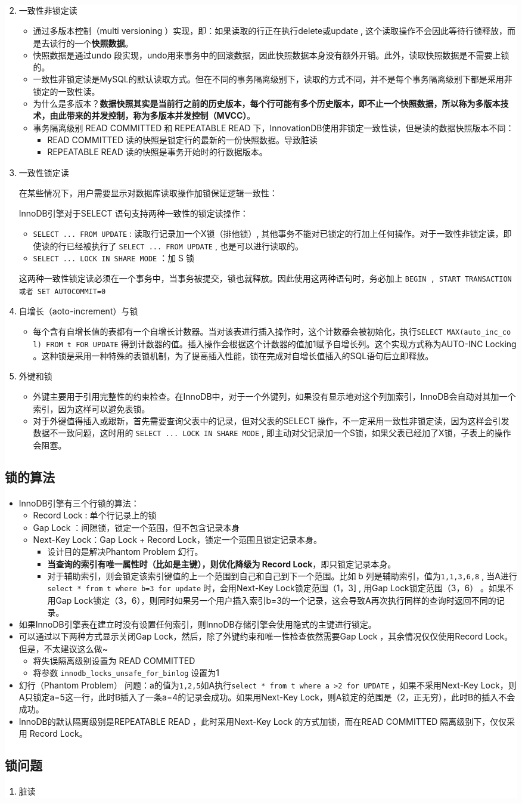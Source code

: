 2. 一致性非锁定读

   * 通过多版本控制（multi versioning ）实现，即：如果读取的行正在执行delete或update , 这个读取操作不会因此等待行锁释放，而是去读行的一个**快照数据**。
   * 快照数据是通过undo 段实现，undo用来事务中的回滚数据，因此快照数据本身没有额外开销。此外，读取快照数据是不需要上锁的。
   * 一致性非锁定读是MySQL的默认读取方式。但在不同的事务隔离级别下，读取的方式不同，并不是每个事务隔离级别下都是采用非锁定的一致性读。
   * 为什么是多版本？**数据快照其实是当前行之前的历史版本，每个行可能有多个历史版本，即不止一个快照数据，所以称为多版本技术，由此带来的并发控制，称为多版本并发控制（MVCC）**。
   * 事务隔离级别 READ COMMITTED  和 REPEATABLE READ 下，InnovationDB使用非锁定一致性读，但是读的数据快照版本不同：
     *  READ COMMITTED 读的快照是锁定行的最新的一份快照数据。导致脏读
     *  REPEATABLE READ  读的快照是事务开始时的行数据版本。

3. 一致性锁定读

   在某些情况下，用户需要显示对数据库读取操作加锁保证逻辑一致性：

   InnoDB引擎对于SELECT 语句支持两种一致性的锁定读操作：

   * `SELECT ... FROM UPDATE`   : 读取行记录加一个X锁（排他锁）, 其他事务不能对已锁定的行加上任何操作。对于一致性非锁定读，即使读的行已经被执行了 `SELECT ... FROM UPDATE`   , 也是可以进行读取的。
   * `SELECT ... LOCK IN SHARE MODE` ：加 S 锁

   这两种一致性锁定读必须在一个事务中，当事务被提交，锁也就释放。因此使用这两种语句时，务必加上 `BEGIN , START TRANSACTION 或者 SET AUTOCOMMIT=0`

4. 自增长（aoto-increment）与锁

   * 每个含有自增长值的表都有一个自增长计数器。当对该表进行插入操作时，这个计数器会被初始化，执行`SELECT MAX(auto_inc_col) FROM t FOR UPDATE` 得到计数器的值。插入操作会根据这个计数器的值加1赋予自增长列。这个实现方式称为AUTO-INC Locking 。这种锁是采用一种特殊的表锁机制，为了提高插入性能，锁在完成对自增长值插入的SQL语句后立即释放。

5. 外键和锁

   * 外键主要用于引用完整性的约束检查。在InnoDB中，对于一个外键列，如果没有显示地对这个列加索引，InnoDB会自动对其加一个索引，因为这样可以避免表锁。
   * 对于外键值得插入或跟新，首先需要查询父表中的记录，但对父表的SELECT 操作，不一定采用一致性非锁定读，因为这样会引发数据不一致问题，这时用的 `SELECT ... LOCK IN SHARE MODE` , 即主动对父记录加一个S锁，如果父表已经加了X锁，子表上的操作会阻塞。

## 锁的算法

* InnoDB引擎有三个行锁的算法：
  * Record Lock : 单个行记录上的锁
  * Gap Lock  ：间隙锁，锁定一个范围，但不包含记录本身
  * Next-Key Lock：Gap Lock + Record Lock，锁定一个范围且锁定记录本身。
    * 设计目的是解决Phantom Problem 幻行。
    * **当查询的索引有唯一属性时（比如是主键），则优化降级为 Record Lock**，即只锁定记录本身。
    * 对于辅助索引，则会锁定该索引键值的上一个范围到自己和自己到下一个范围。比如 b 列是辅助索引，值为`1,1,3,6,8` , 当A进行`select * from t where b=3 for update`  时，会用Next-Key Lock锁定范围（1，3] , 用Gap Lock锁定范围（3，6） 。如果不用Gap Lock锁定（3，6），则同时如果另一个用户插入索引b=3的一个记录，这会导致A再次执行同样的查询时返回不同的记录。
* 如果InnoDB引擎表在建立时没有设置任何索引，则InnoDB存储引擎会使用隐式的主键进行锁定。
* 可以通过以下两种方式显示关闭Gap Lock，然后，除了外键约束和唯一性检查依然需要Gap Lock ，其余情况仅仅使用Record Lock。但是，不太建议这么做~
  * 将失误隔离级别设置为 READ COMMITTED
  * 将参数 `innodb_locks_unsafe_for_binlog`  设置为1
* 幻行（Phantom Problem） 问题：a的值为`1,2,5`如A执行`select * from t where a >2 for UPDATE` ，如果不采用Next-Key Lock，则A只锁定a=5这一行，此时B插入了一条a=4的记录会成功。如果用Next-Key Lock，则A锁定的范围是（2，正无穷），此时B的插入不会成功。
* InnoDB的默认隔离级别是REPEATABLE READ ，此时采用Next-Key Lock 的方式加锁，而在READ COMMITTED 隔离级别下，仅仅采用 Record Lock。

## 锁问题

1. 脏读
